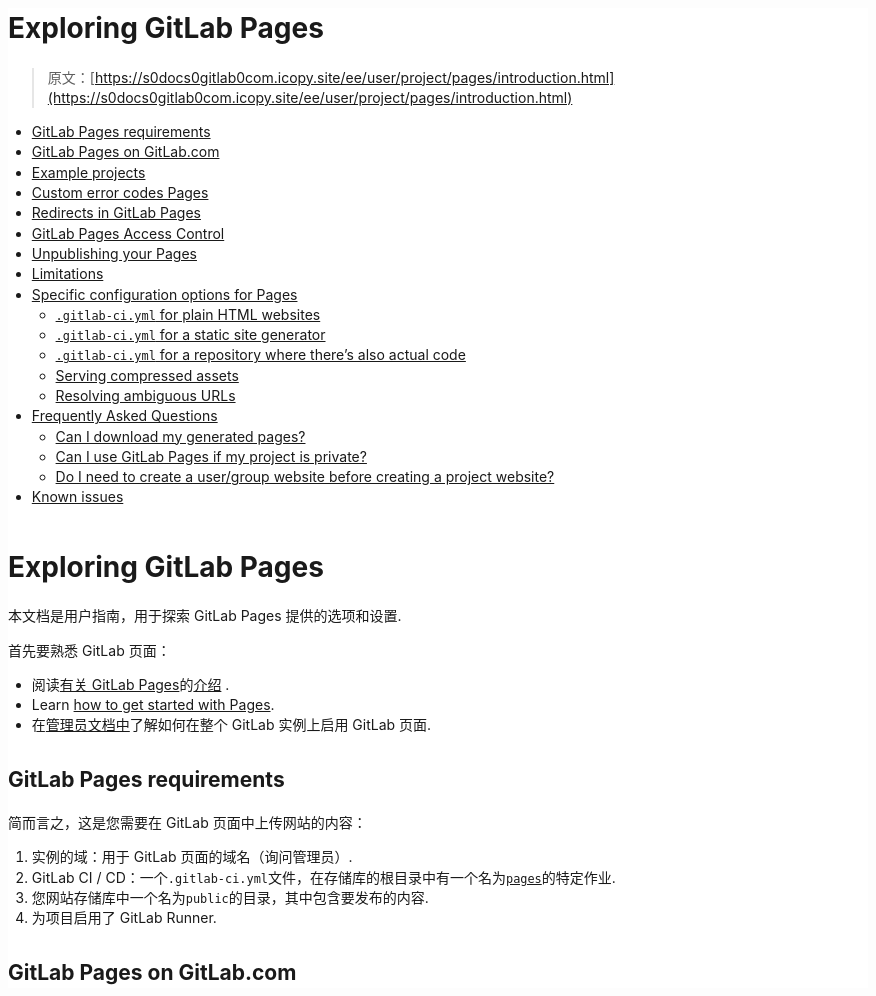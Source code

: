 # Exploring GitLab Pages

> 原文：[https://s0docs0gitlab0com.icopy.site/ee/user/project/pages/introduction.html](https://s0docs0gitlab0com.icopy.site/ee/user/project/pages/introduction.html)

*   [GitLab Pages requirements](#gitlab-pages-requirements)
*   [GitLab Pages on GitLab.com](#gitlab-pages-on-gitlabcom)
*   [Example projects](#example-projects)
*   [Custom error codes Pages](#custom-error-codes-pages)
*   [Redirects in GitLab Pages](#redirects-in-gitlab-pages)
*   [GitLab Pages Access Control](#gitlab-pages-access-control-core)
*   [Unpublishing your Pages](#unpublishing-your-pages)
*   [Limitations](#limitations)
*   [Specific configuration options for Pages](#specific-configuration-options-for-pages)
    *   [`.gitlab-ci.yml` for plain HTML websites](#gitlab-ciyml-for-plain-html-websites)
    *   [`.gitlab-ci.yml` for a static site generator](#gitlab-ciyml-for-a-static-site-generator)
    *   [`.gitlab-ci.yml` for a repository where there’s also actual code](#gitlab-ciyml-for-a-repository-where-theres-also-actual-code)
    *   [Serving compressed assets](#serving-compressed-assets)
    *   [Resolving ambiguous URLs](#resolving-ambiguous-urls)
*   [Frequently Asked Questions](#frequently-asked-questions)
    *   [Can I download my generated pages?](#can-i-download-my-generated-pages)
    *   [Can I use GitLab Pages if my project is private?](#can-i-use-gitlab-pages-if-my-project-is-private)
    *   [Do I need to create a user/group website before creating a project website?](#do-i-need-to-create-a-usergroup-website-before-creating-a-project-website)
*   [Known issues](#known-issues)

# Exploring GitLab Pages[](#exploring-gitlab-pages "Permalink")

本文档是用户指南，用于探索 GitLab Pages 提供的选项和设置.

首先要熟悉 GitLab 页面：

*   阅读[有关 GitLab Pages](index.html#overview)的[介绍](index.html#overview) .
*   Learn [how to get started with Pages](index.html#getting-started).
*   在[管理员文档中](../../../administration/pages/index.html)了解如何在整个 GitLab 实例上启用 GitLab 页面.

## GitLab Pages requirements[](#gitlab-pages-requirements "Permalink")

简而言之，这是您需要在 GitLab 页面中上传网站的内容：

1.  实例的域：用于 GitLab 页面的域名（询问管理员）.
2.  GitLab CI / CD：一个`.gitlab-ci.yml`文件，在存储库的根目录中有一个名为[`pages`](../../../ci/yaml/README.html#pages)的特定作业.
3.  您网站存储库中一个名为`public`的目录，其中包含要发布的内容.
4.  为项目启用了 GitLab Runner.

## GitLab Pages on GitLab.com[](#gitlab-pages-on-gitlabcom "Permalink")

